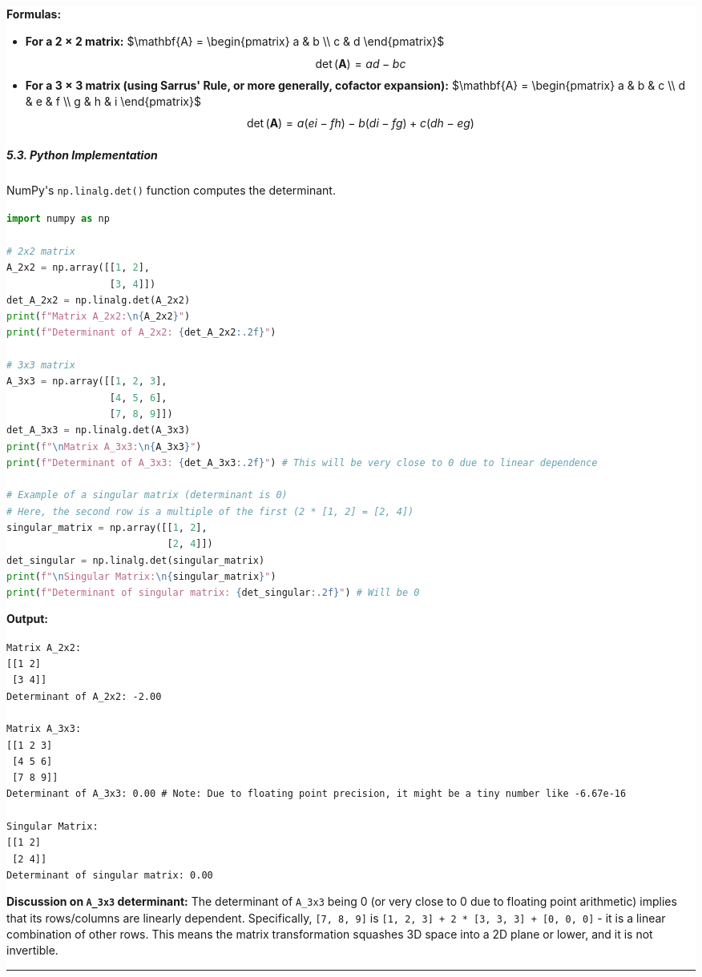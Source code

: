 **Formulas:**

*   **For a $2 \times 2$ matrix:** $\mathbf{A} = \begin{pmatrix} a & b \\ c & d \end{pmatrix}$
    $$ \det(\mathbf{A}) = ad - bc $$
*   **For a $3 \times 3$ matrix (using Sarrus' Rule, or more generally, cofactor expansion):**
    $\mathbf{A} = \begin{pmatrix} a & b & c \\ d & e & f \\ g & h & i \end{pmatrix}$
    $$ \det(\mathbf{A}) = a(ei - fh) - b(di - fg) + c(dh - eg) $$

##### **5.3. Python Implementation**

NumPy\'s `np.linalg.det()` function computes the determinant.

```python
import numpy as np

# 2x2 matrix
A_2x2 = np.array([[1, 2],
                  [3, 4]])
det_A_2x2 = np.linalg.det(A_2x2)
print(f"Matrix A_2x2:\n{A_2x2}")
print(f"Determinant of A_2x2: {det_A_2x2:.2f}")

# 3x3 matrix
A_3x3 = np.array([[1, 2, 3],
                  [4, 5, 6],
                  [7, 8, 9]])
det_A_3x3 = np.linalg.det(A_3x3)
print(f"\nMatrix A_3x3:\n{A_3x3}")
print(f"Determinant of A_3x3: {det_A_3x3:.2f}") # This will be very close to 0 due to linear dependence

# Example of a singular matrix (determinant is 0)
# Here, the second row is a multiple of the first (2 * [1, 2] = [2, 4])
singular_matrix = np.array([[1, 2],
                            [2, 4]])
det_singular = np.linalg.det(singular_matrix)
print(f"\nSingular Matrix:\n{singular_matrix}")
print(f"Determinant of singular matrix: {det_singular:.2f}") # Will be 0
```

**Output:**
```
Matrix A_2x2:
[[1 2]
 [3 4]]
Determinant of A_2x2: -2.00

Matrix A_3x3:
[[1 2 3]
 [4 5 6]
 [7 8 9]]
Determinant of A_3x3: 0.00 # Note: Due to floating point precision, it might be a tiny number like -6.67e-16

Singular Matrix:
[[1 2]
 [2 4]]
Determinant of singular matrix: 0.00
```
**Discussion on `A_3x3` determinant:** The determinant of `A_3x3` being 0 (or very close to 0 due to floating point arithmetic) implies that its rows/columns are linearly dependent. Specifically, `[7, 8, 9]` is `[1, 2, 3] + 2 * [3, 3, 3] + [0, 0, 0]` - it is a linear combination of other rows. This means the matrix transformation squashes 3D space into a 2D plane or lower, and it is not invertible.

---